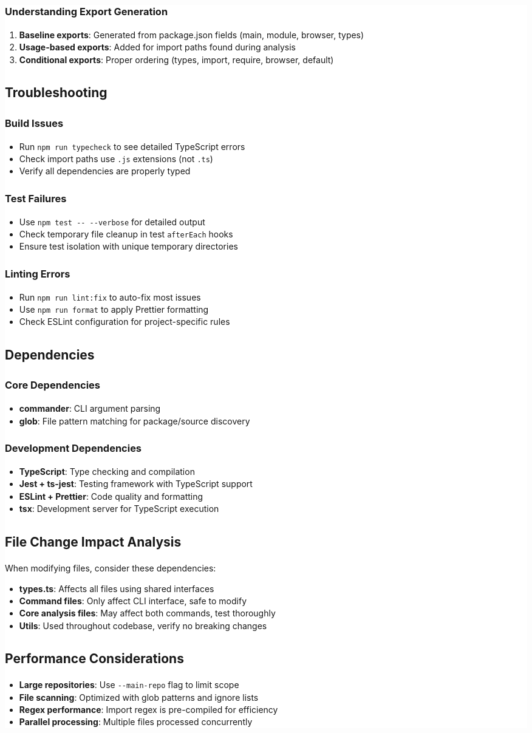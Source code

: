 ### Understanding Export Generation
1. **Baseline exports**: Generated from package.json fields (main, module, browser, types)
2. **Usage-based exports**: Added for import paths found during analysis
3. **Conditional exports**: Proper ordering (types, import, require, browser, default)

## Troubleshooting

### Build Issues
- Run `npm run typecheck` to see detailed TypeScript errors
- Check import paths use `.js` extensions (not `.ts`)
- Verify all dependencies are properly typed

### Test Failures
- Use `npm test -- --verbose` for detailed output
- Check temporary file cleanup in test `afterEach` hooks
- Ensure test isolation with unique temporary directories

### Linting Errors
- Run `npm run lint:fix` to auto-fix most issues
- Use `npm run format` to apply Prettier formatting
- Check ESLint configuration for project-specific rules

## Dependencies

### Core Dependencies
- **commander**: CLI argument parsing
- **glob**: File pattern matching for package/source discovery

### Development Dependencies
- **TypeScript**: Type checking and compilation
- **Jest + ts-jest**: Testing framework with TypeScript support
- **ESLint + Prettier**: Code quality and formatting
- **tsx**: Development server for TypeScript execution

## File Change Impact Analysis

When modifying files, consider these dependencies:

- **types.ts**: Affects all files using shared interfaces
- **Command files**: Only affect CLI interface, safe to modify
- **Core analysis files**: May affect both commands, test thoroughly
- **Utils**: Used throughout codebase, verify no breaking changes

## Performance Considerations

- **Large repositories**: Use `--main-repo` flag to limit scope
- **File scanning**: Optimized with glob patterns and ignore lists
- **Regex performance**: Import regex is pre-compiled for efficiency
- **Parallel processing**: Multiple files processed concurrently
